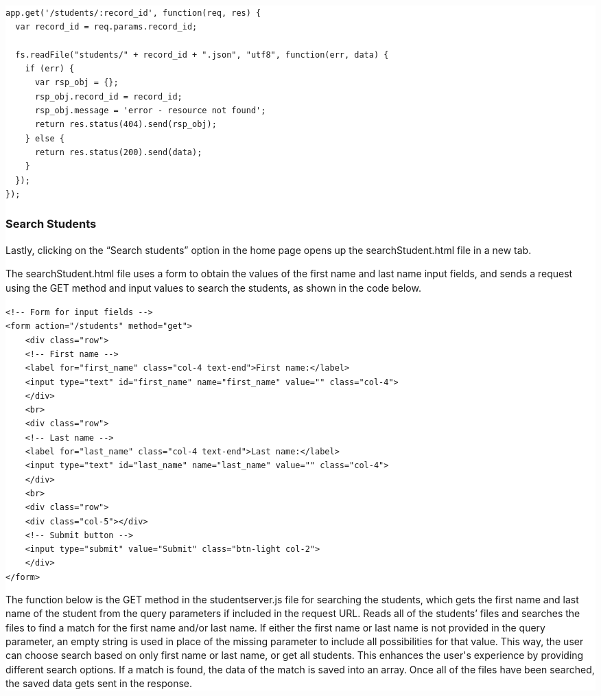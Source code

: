 ```
app.get('/students/:record_id', function(req, res) {
  var record_id = req.params.record_id;

  fs.readFile("students/" + record_id + ".json", "utf8", function(err, data) {
    if (err) {
      var rsp_obj = {};
      rsp_obj.record_id = record_id;
      rsp_obj.message = 'error - resource not found';
      return res.status(404).send(rsp_obj);
    } else {
      return res.status(200).send(data);  
    }
  });
}); 
```

### Search Students

Lastly, clicking on the “Search students” option in the home page opens up the 
searchStudent.html file in a new tab.

The searchStudent.html file uses a form to obtain the values of the first name 
and last name input fields, and sends a request using the GET method and input 
values to search the students, as shown in the code below.

```
<!-- Form for input fields -->
<form action="/students" method="get">
    <div class="row">
    <!-- First name -->
    <label for="first_name" class="col-4 text-end">First name:</label>
    <input type="text" id="first_name" name="first_name" value="" class="col-4">
    </div>
    <br>
    <div class="row">
    <!-- Last name -->
    <label for="last_name" class="col-4 text-end">Last name:</label>
    <input type="text" id="last_name" name="last_name" value="" class="col-4">
    </div>
    <br>
    <div class="row">
    <div class="col-5"></div>
    <!-- Submit button -->
    <input type="submit" value="Submit" class="btn-light col-2">
    </div>
</form> 
```

The function below is the GET method in the studentserver.js file for 
searching the students, which gets the first name and last name of the student 
from the query parameters if included in the request URL. Reads all of the 
students’ files and searches the files to find a match for the first name 
and/or last name. If either the first name or last name is not provided in the 
query parameter, an empty string is used in place of the missing parameter to 
include all possibilities for that value. This way, the user can choose search 
based on only first name or last name, or get all students. This enhances the 
user's experience by providing different search options. If a match is found, 
the data of the match is saved into an array. Once all of the files have been 
searched, the saved data gets sent in the response.
